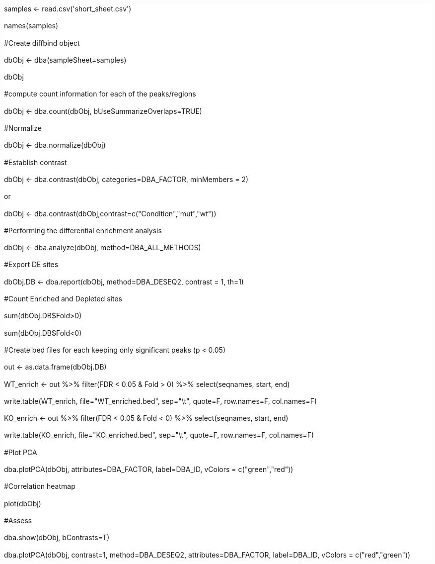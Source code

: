 samples <- read.csv('short_sheet.csv')

names(samples)

#Create diffbind object

dbObj <- dba(sampleSheet=samples)

dbObj

#compute count information for each of the peaks/regions 

dbObj <- dba.count(dbObj, bUseSummarizeOverlaps=TRUE)

#Normalize

dbObj <- dba.normalize(dbObj)

#Establish contrast

dbObj <- dba.contrast(dbObj, categories=DBA_FACTOR, minMembers = 2)


or

dbObj <- dba.contrast(dbObj,contrast=c("Condition","mut","wt"))

#Performing the differential enrichment analysis

dbObj <- dba.analyze(dbObj, method=DBA_ALL_METHODS)

#Export DE sites

dbObj.DB <- dba.report(dbObj, method=DBA_DESEQ2, contrast = 1, th=1)

#Count Enriched and Depleted sites

sum(dbObj.DB$Fold>0)

sum(dbObj.DB$Fold<0)

#Create bed files for each keeping only significant peaks (p < 0.05)

out <- as.data.frame(dbObj.DB)

WT_enrich <- out %>% filter(FDR < 0.05 & Fold > 0) %>%  select(seqnames, start, end)

write.table(WT_enrich, file="WT_enriched.bed", sep="\t", quote=F, row.names=F, col.names=F)

KO_enrich <- out %>%  filter(FDR < 0.05 & Fold < 0) %>% select(seqnames, start, end)

write.table(KO_enrich, file="KO_enriched.bed", sep="\t", quote=F, row.names=F, col.names=F)

#Plot PCA

dba.plotPCA(dbObj,  attributes=DBA_FACTOR, label=DBA_ID, vColors = c("green","red"))

#Correlation heatmap

plot(dbObj)

#Assess

dba.show(dbObj, bContrasts=T)

dba.plotPCA(dbObj, contrast=1, method=DBA_DESEQ2, attributes=DBA_FACTOR, label=DBA_ID, vColors = c("red","green"))
